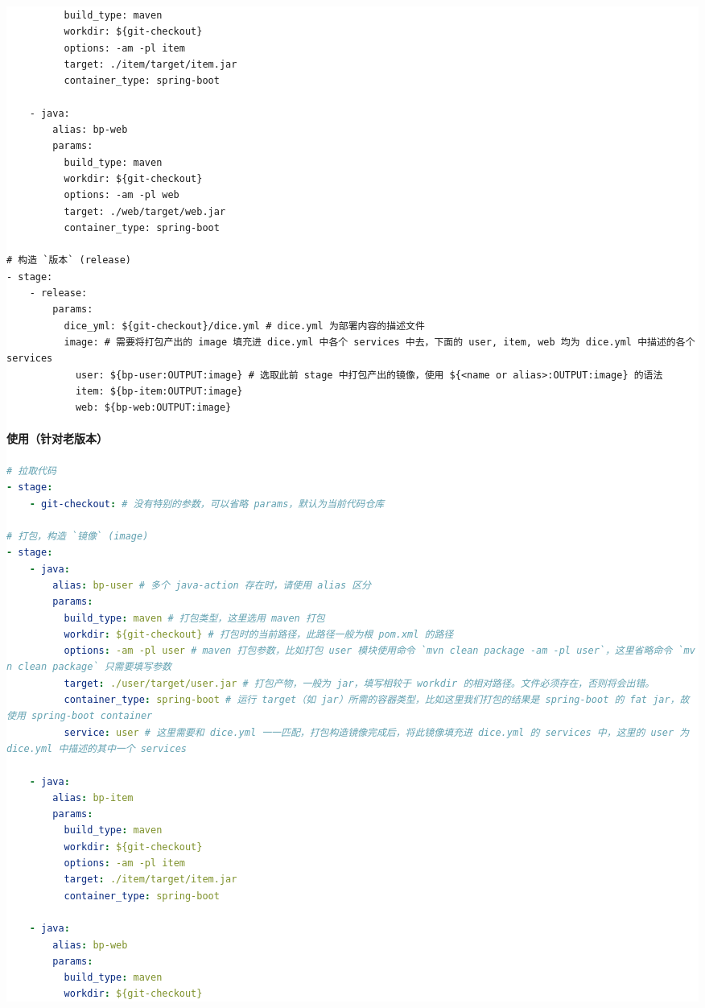 ```text
          build_type: maven
          workdir: ${git-checkout}
          options: -am -pl item
          target: ./item/target/item.jar
          container_type: spring-boot
    
    - java:
        alias: bp-web
        params:
          build_type: maven
          workdir: ${git-checkout}
          options: -am -pl web
          target: ./web/target/web.jar
          container_type: spring-boot

# 构造 `版本` (release)
- stage:
    - release:
        params:
          dice_yml: ${git-checkout}/dice.yml # dice.yml 为部署内容的描述文件
          image: # 需要将打包产出的 image 填充进 dice.yml 中各个 services 中去，下面的 user, item, web 均为 dice.yml 中描述的各个 services
            user: ${bp-user:OUTPUT:image} # 选取此前 stage 中打包产出的镜像，使用 ${<name or alias>:OUTPUT:image} 的语法
            item: ${bp-item:OUTPUT:image}
            web: ${bp-web:OUTPUT:image}
```

#### 使用（针对老版本）

```yml
# 拉取代码
- stage:
    - git-checkout: # 没有特别的参数，可以省略 params，默认为当前代码仓库   

# 打包，构造 `镜像` (image)
- stage:
    - java:
        alias: bp-user # 多个 java-action 存在时，请使用 alias 区分
        params:
          build_type: maven # 打包类型，这里选用 maven 打包
          workdir: ${git-checkout} # 打包时的当前路径，此路径一般为根 pom.xml 的路径
          options: -am -pl user # maven 打包参数，比如打包 user 模块使用命令 `mvn clean package -am -pl user`，这里省略命令 `mvn clean package` 只需要填写参数
          target: ./user/target/user.jar # 打包产物，一般为 jar，填写相较于 workdir 的相对路径。文件必须存在，否则将会出错。
          container_type: spring-boot # 运行 target（如 jar）所需的容器类型，比如这里我们打包的结果是 spring-boot 的 fat jar，故使用 spring-boot container
          service: user # 这里需要和 dice.yml 一一匹配，打包构造镜像完成后，将此镜像填充进 dice.yml 的 services 中，这里的 user 为 dice.yml 中描述的其中一个 services

    - java:
        alias: bp-item
        params:
          build_type: maven
          workdir: ${git-checkout}
          options: -am -pl item
          target: ./item/target/item.jar
          container_type: spring-boot
    
    - java:
        alias: bp-web
        params:
          build_type: maven
          workdir: ${git-checkout}
```